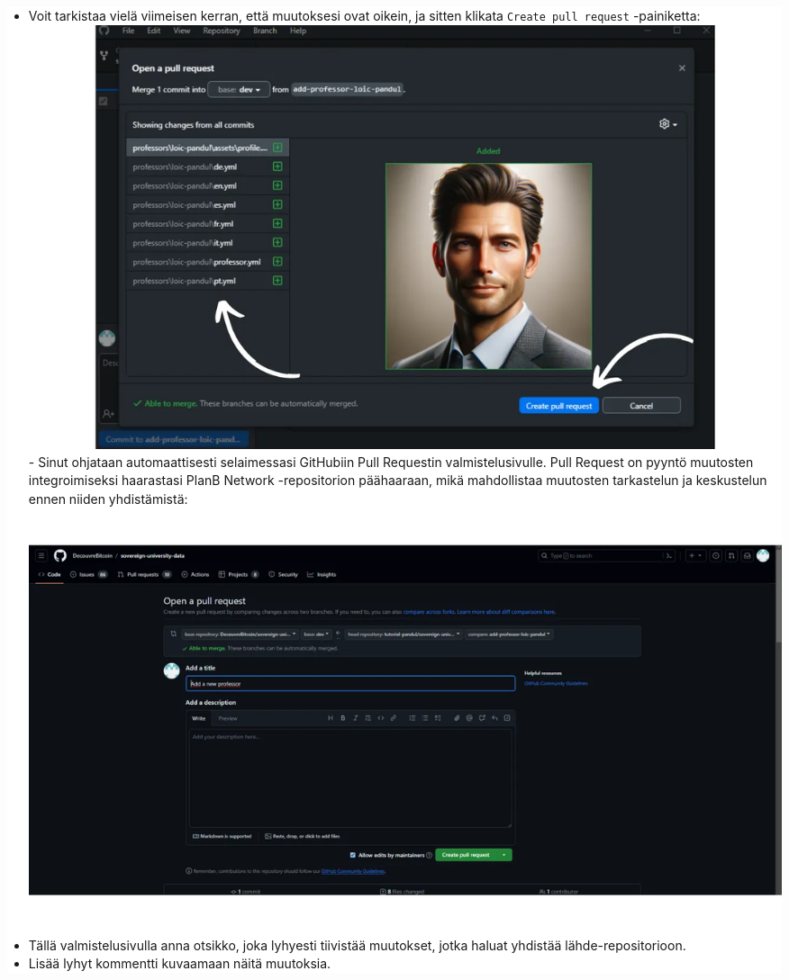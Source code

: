 - Voit tarkistaa vielä viimeisen kerran, että muutoksesi ovat oikein, ja sitten klikata `Create pull request` -painiketta: ![opas](assets/28.webp)- Sinut ohjataan automaattisesti selaimessasi GitHubiin Pull Requestin valmistelusivulle. Pull Request on pyyntö muutosten integroimiseksi haarastasi PlanB Network -repositorion päähaaraan, mikä mahdollistaa muutosten tarkastelun ja keskustelun ennen niiden yhdistämistä: ![opas](assets/29.webp)
- Tällä valmistelusivulla anna otsikko, joka lyhyesti tiivistää muutokset, jotka haluat yhdistää lähde-repositorioon.
- Lisää lyhyt kommentti kuvaamaan näitä muutoksia.